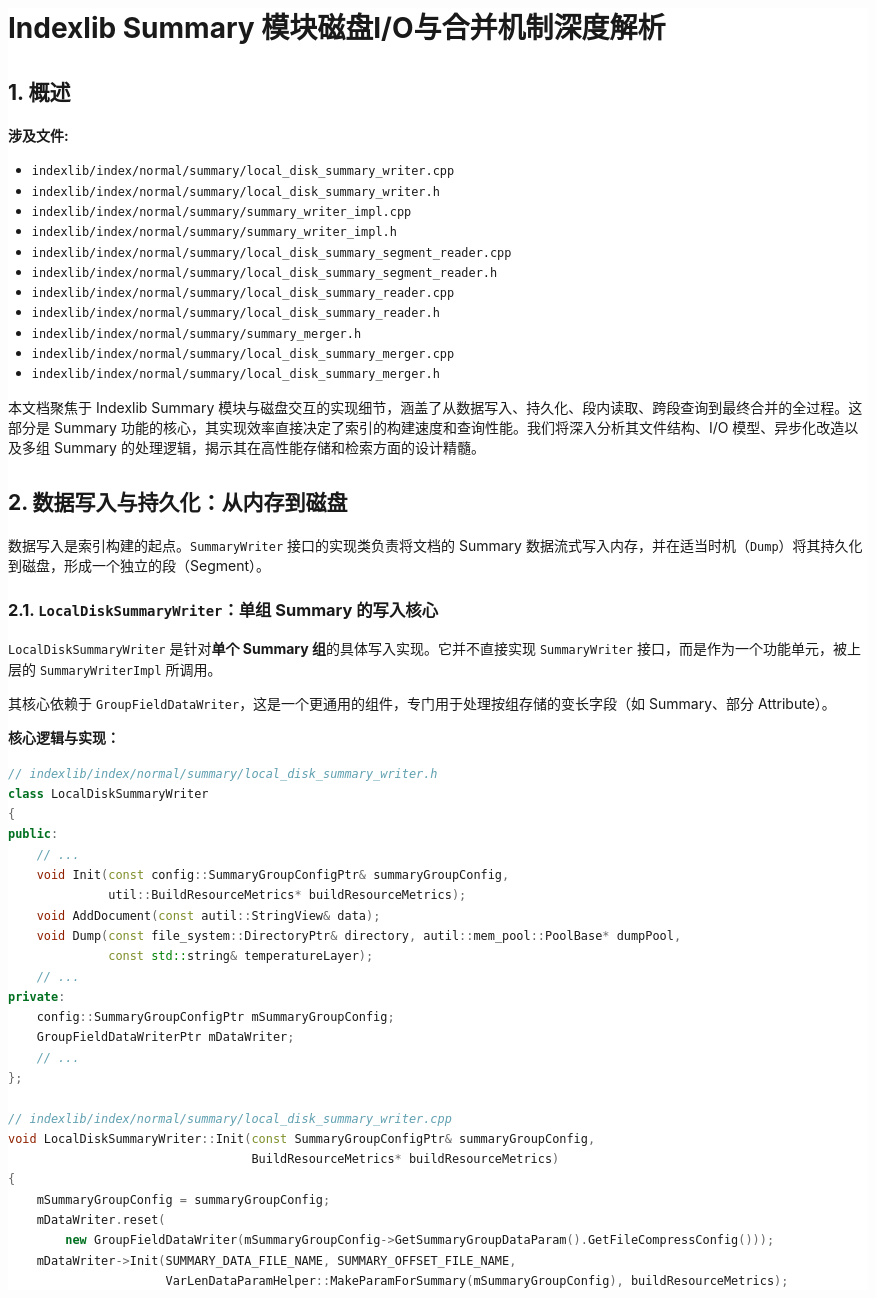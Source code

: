 
# Indexlib Summary 模块磁盘I/O与合并机制深度解析

## 1. 概述

**涉及文件:**

*   `indexlib/index/normal/summary/local_disk_summary_writer.cpp`
*   `indexlib/index/normal/summary/local_disk_summary_writer.h`
*   `indexlib/index/normal/summary/summary_writer_impl.cpp`
*   `indexlib/index/normal/summary/summary_writer_impl.h`
*   `indexlib/index/normal/summary/local_disk_summary_segment_reader.cpp`
*   `indexlib/index/normal/summary/local_disk_summary_segment_reader.h`
*   `indexlib/index/normal/summary/local_disk_summary_reader.cpp`
*   `indexlib/index/normal/summary/local_disk_summary_reader.h`
*   `indexlib/index/normal/summary/summary_merger.h`
*   `indexlib/index/normal/summary/local_disk_summary_merger.cpp`
*   `indexlib/index/normal/summary/local_disk_summary_merger.h`

本文档聚焦于 Indexlib Summary 模块与磁盘交互的实现细节，涵盖了从数据写入、持久化、段内读取、跨段查询到最终合并的全过程。这部分是 Summary 功能的核心，其实现效率直接决定了索引的构建速度和查询性能。我们将深入分析其文件结构、I/O 模型、异步化改造以及多组 Summary 的处理逻辑，揭示其在高性能存储和检索方面的设计精髓。

## 2. 数据写入与持久化：从内存到磁盘

数据写入是索引构建的起点。`SummaryWriter` 接口的实现类负责将文档的 Summary 数据流式写入内存，并在适当时机（`Dump`）将其持久化到磁盘，形成一个独立的段（Segment）。

### 2.1. `LocalDiskSummaryWriter`：单组 Summary 的写入核心

`LocalDiskSummaryWriter` 是针对**单个 Summary 组**的具体写入实现。它并不直接实现 `SummaryWriter` 接口，而是作为一个功能单元，被上层的 `SummaryWriterImpl` 所调用。

其核心依赖于 `GroupFieldDataWriter`，这是一个更通用的组件，专门用于处理按组存储的变长字段（如 Summary、部分 Attribute）。

**核心逻辑与实现：**

```cpp
// indexlib/index/normal/summary/local_disk_summary_writer.h
class LocalDiskSummaryWriter
{
public:
    // ...
    void Init(const config::SummaryGroupConfigPtr& summaryGroupConfig,
              util::BuildResourceMetrics* buildResourceMetrics);
    void AddDocument(const autil::StringView& data);
    void Dump(const file_system::DirectoryPtr& directory, autil::mem_pool::PoolBase* dumpPool,
              const std::string& temperatureLayer);
    // ...
private:
    config::SummaryGroupConfigPtr mSummaryGroupConfig;
    GroupFieldDataWriterPtr mDataWriter;
    // ...
};

// indexlib/index/normal/summary/local_disk_summary_writer.cpp
void LocalDiskSummaryWriter::Init(const SummaryGroupConfigPtr& summaryGroupConfig,
                                  BuildResourceMetrics* buildResourceMetrics)
{
    mSummaryGroupConfig = summaryGroupConfig;
    mDataWriter.reset(
        new GroupFieldDataWriter(mSummaryGroupConfig->GetSummaryGroupDataParam().GetFileCompressConfig()));
    mDataWriter->Init(SUMMARY_DATA_FILE_NAME, SUMMARY_OFFSET_FILE_NAME,
                      VarLenDataParamHelper::MakeParamForSummary(mSummaryGroupConfig), buildResourceMetrics);
```